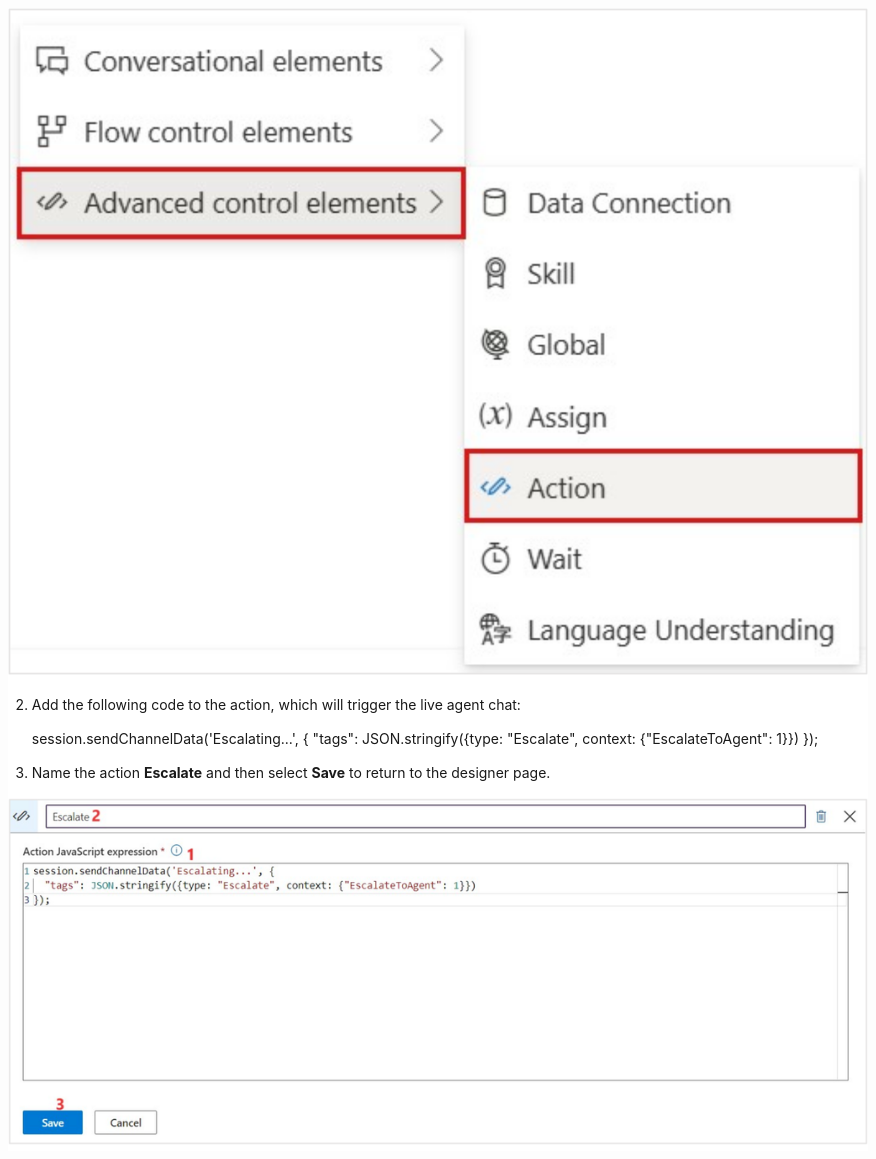 ![image](./IMAGES/Lab02/image146.svg)

2.	Add the following code to the action, which will trigger the live agent chat:

    session.sendChannelData('Escalating...', {
  "tags": JSON.stringify({type: "Escalate", context: {"EscalateToAgent": 1}})
   });

3.	Name the action **Escalate** and then select **Save** to return to the designer page.

 
![image](./IMAGES/Lab02/image147.svg)
